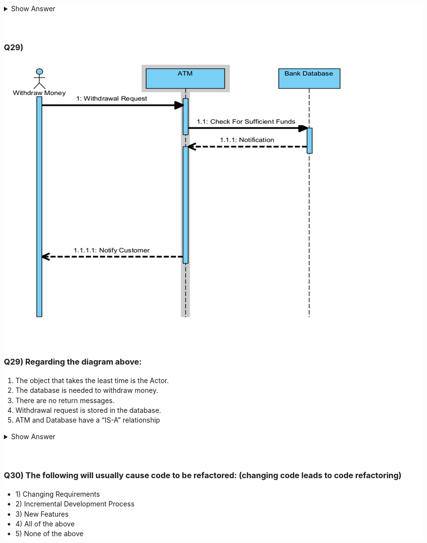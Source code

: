 <details><summary>Show Answer</summary></details>

&nbsp;

### Q29)

![alt text](image-5.png)

### Q29) Regarding the diagram above:

1. The object that takes the least time is the Actor.
2. The database is needed to withdraw money.
3. There are no return messages.
4. Withdrawal request is stored in the database.
5. ATM and Database have a “IS-A” relationship

<details><summary>Show Answer</summary></details>

&nbsp;

### Q30) The following will usually cause code to be refactored: (changing code leads to code refactoring)

- 1\) Changing Requirements
- 2\) Incremental Development Process
- 3\) New Features
- 4\) All of the above
- 5\) None of the above
